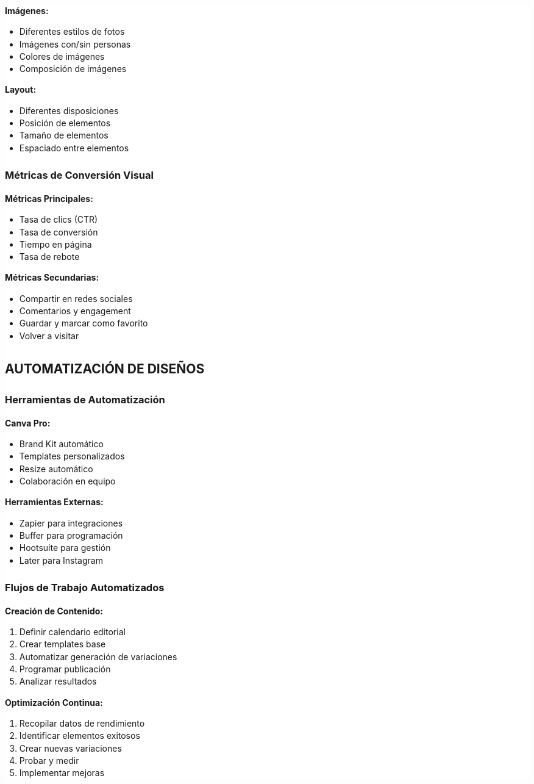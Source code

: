 **Imágenes:**
- Diferentes estilos de fotos
- Imágenes con/sin personas
- Colores de imágenes
- Composición de imágenes

**Layout:**
- Diferentes disposiciones
- Posición de elementos
- Tamaño de elementos
- Espaciado entre elementos


### **Métricas de Conversión Visual**
**Métricas Principales:**
- Tasa de clics (CTR)
- Tasa de conversión
- Tiempo en página
- Tasa de rebote

**Métricas Secundarias:**
- Compartir en redes sociales
- Comentarios y engagement
- Guardar y marcar como favorito
- Volver a visitar


## **AUTOMATIZACIÓN DE DISEÑOS**


### **Herramientas de Automatización**
**Canva Pro:**
- Brand Kit automático
- Templates personalizados
- Resize automático
- Colaboración en equipo

**Herramientas Externas:**
- Zapier para integraciones
- Buffer para programación
- Hootsuite para gestión
- Later para Instagram


### **Flujos de Trabajo Automatizados**
**Creación de Contenido:**
1. Definir calendario editorial
2. Crear templates base
3. Automatizar generación de variaciones
4. Programar publicación
5. Analizar resultados

**Optimización Continua:**
1. Recopilar datos de rendimiento
2. Identificar elementos exitosos
3. Crear nuevas variaciones
4. Probar y medir
5. Implementar mejoras
